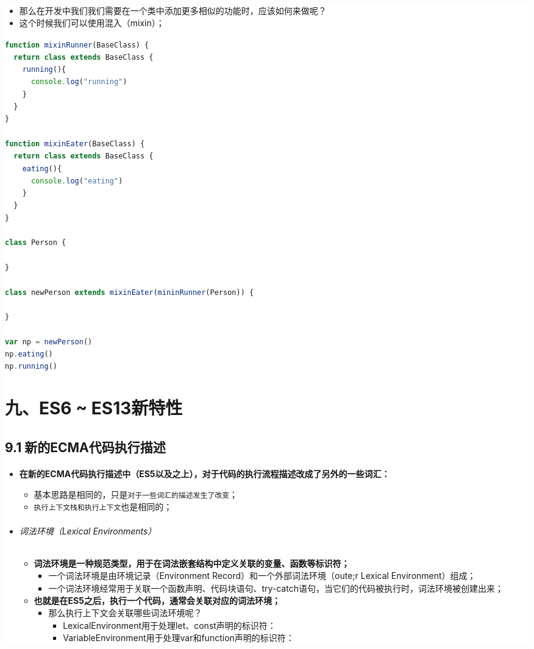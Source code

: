  - 那么在开发中我们我们需要在一个类中添加更多相似的功能时，应该如何来做呢？
  - 这个时候我们可以使用混入（mixin）；

  ```JavaScript
  function mixinRunner(BaseClass) {
    return class extends BaseClass {
      running(){
        console.log("running")
      }
    }
  }
  
  function mixinEater(BaseClass) {
    return class extends BaseClass {
      eating(){
        console.log("eating")
      }
    }
  }
  
  class Person {
    
  }
  
  class newPerson extends mixinEater(mininRunner(Person)) {
    
  }
  
  var np = newPerson()
  np.eating()
  np.running()
  ```



# 九、ES6 ~ ES13新特性

## 9.1 新的ECMA代码执行描述

- **在新的ECMA代码执行描述中（ES5以及之上），对于代码的执行流程描述改成了另外的一些词汇：**
  
  - 基本思路是相同的，只是`对于一些词汇的描述发生了改变`；
  - `执行上下文栈和执行上下文`也是相同的；
  
- ###### 词法环境（Lexical Environments）

  - **词法环境是一种规范类型，用于在词法嵌套结构中定义关联的变量、函数等标识符；**
    - 一个词法环境是由环境记录（Environment Record）和一个外部词法环境（oute;r Lexical Environment）组成；
    - 一个词法环境经常用于关联一个函数声明、代码块语句、try-catch语句，当它们的代码被执行时，词法环境被创建出来；
  - **也就是在ES5之后，执行一个代码，通常会关联对应的词法环境；**
    - 那么执行上下文会关联哪些词法环境呢？
      - LexicalEnvironment用于处理let、const声明的标识符：
      - VariableEnvironment用于处理var和function声明的标识符：
